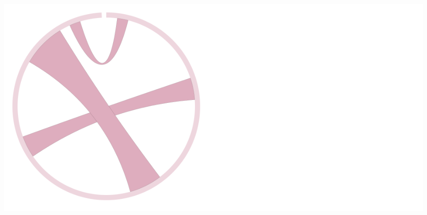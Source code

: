 <img alt="Chord Diagram" src="https://raw.githubusercontent.com/gonccalo/d3-chord/master/img/chord0.png" width="420" height="420"/>